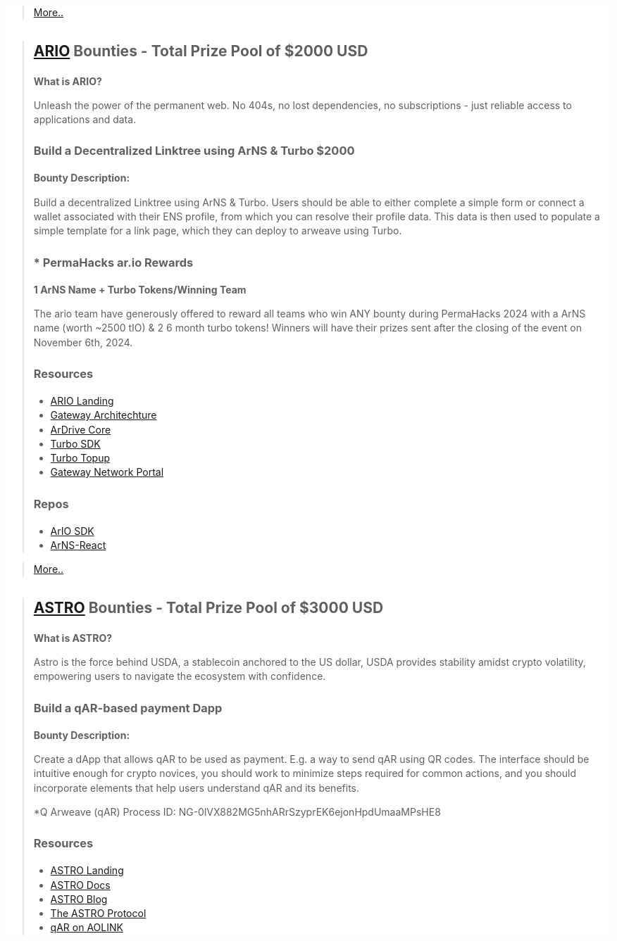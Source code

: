 >
>[More..](https://www.weaversofficial.com/partners/betteridea)

> ## [ARIO](https://ar.io/) Bounties - Total Prize Pool of $2000 USD ##
> 
> **What is ARIO?**
> 
> Unleash the power of the permanent web. No 404s, no lost dependencies, no subscriptions - just reliable access to applications and data.
> 
> ### Build a Decentralized Linktree using ArNS & Turbo $2000 ###
>**Bounty Description:**
>
> Build a decentralized Linktree using ArNS & Turbo. Users should be able to either complete a simple form or connect a wallet associated with their ENS profile, from which you can resolve their profile data. This data is then used to populate a simple template for a link page, which they can deploy to arweave using Turbo.
> 
> ### * PermaHacks ar.io Rewards ###
> **1 ArNS Name + Turbo Tokens/Winning Team**
>
> The ario team have generously offered to reward all teams who win ANY bounty during PermaHacks 2024 with a ArNS name (worth ~2500 tIO) & 2 6 month turbo tokens! Winners will have their prizes sent after the closing of the event on November 6th, 2024.
>
>### Resources ###
> - [ARIO Landing](https://ar.io/)
> - [Gateway Architechture](https://docs.ar.io/gateways/)
> - [ArDrive Core](https://docs.ardrive.io/docs/core-sdk.html#overview)
> - [Turbo SDK](https://docs.ardrive.io/docs/turbo/turbo-sdk/)
> - [Turbo Topup](https://turbo-topup.com/)
> - [Gateway Network Portal](https://omphalos.arweave.net/)
>
> ### Repos ###
> - [ArIO SDK](https://github.com/ar-io/ar-io-sdk)
> - [ArNS-React](https://github.com/ar-io/arns-react)

>
>[More..](https://www.weaversofficial.com/partners/ario)


> ## [ASTRO](https://www.astrousd.com/) Bounties - Total Prize Pool of $3000 USD ##
> 
> **What is ASTRO?**
> 
> Astro is the force behind USDA, a stablecoin anchored to the US dollar, USDA provides stability amidst crypto volatility, empowering users to navigate the ecosystem with confidence.
> 
> ### Build a qAR-based payment Dapp ###
>**Bounty Description:**
>
> Create a dApp that allows qAR to be used as payment. E.g. a way to send qAR using QR codes. The interface should be intuitive enough for crypto novices, you should work to minimize steps required for common actions, and you should incorporate elements that help users understand qAR and its benefits.
>
> *Q Arweave (qAR) Process ID: NG-0lVX882MG5nhARrSzyprEK6ejonHpdUmaaMPsHE8
> 
>### Resources ###
> - [ASTRO Landing](https://www.astrousd.com/)
> - [ASTRO Docs](https://docs.astrousd.com/)
> - [ASTRO Blog](https://www.astrousd.com/blog)
> - [The ASTRO Protocol](https://docs.astrousd.com/astro-protocol/litepaper/the-astro-protocol)
> - [qAR on AOLINK](https://www.ao.link/#/token/NG-0lVX882MG5nhARrSzyprEK6ejonHpdUmaaMPsHE8)
>